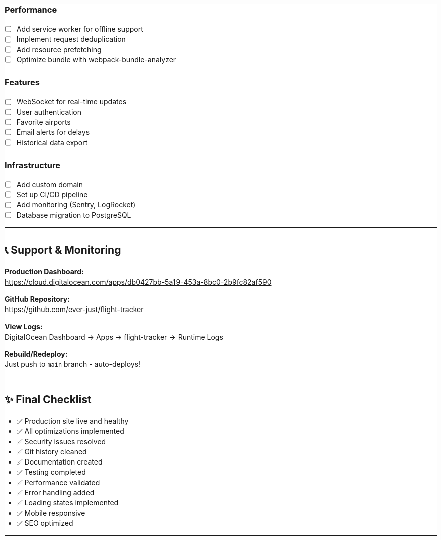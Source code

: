 ### Performance
- [ ] Add service worker for offline support
- [ ] Implement request deduplication
- [ ] Add resource prefetching
- [ ] Optimize bundle with webpack-bundle-analyzer

### Features
- [ ] WebSocket for real-time updates
- [ ] User authentication
- [ ] Favorite airports
- [ ] Email alerts for delays
- [ ] Historical data export

### Infrastructure  
- [ ] Add custom domain
- [ ] Set up CI/CD pipeline
- [ ] Add monitoring (Sentry, LogRocket)
- [ ] Database migration to PostgreSQL

---

## 📞 Support & Monitoring

**Production Dashboard:**  
https://cloud.digitalocean.com/apps/db0427bb-5a19-453a-8bc0-2b9fc82af590

**GitHub Repository:**  
https://github.com/ever-just/flight-tracker

**View Logs:**  
DigitalOcean Dashboard → Apps → flight-tracker → Runtime Logs

**Rebuild/Redeploy:**  
Just push to `main` branch - auto-deploys!

---

## ✨ Final Checklist

- ✅ Production site live and healthy
- ✅ All optimizations implemented
- ✅ Security issues resolved
- ✅ Git history cleaned
- ✅ Documentation created
- ✅ Testing completed
- ✅ Performance validated
- ✅ Error handling added
- ✅ Loading states implemented
- ✅ Mobile responsive
- ✅ SEO optimized

---
